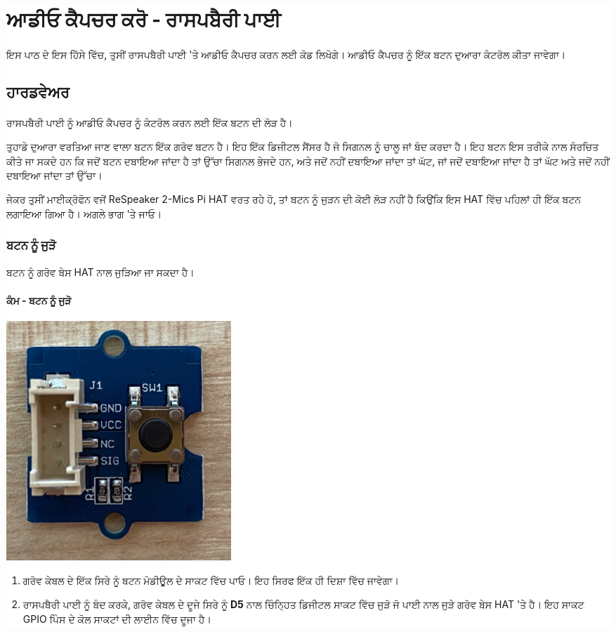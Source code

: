 
# ਆਡੀਓ ਕੈਪਚਰ ਕਰੋ - ਰਾਸਪਬੈਰੀ ਪਾਈ

ਇਸ ਪਾਠ ਦੇ ਇਸ ਹਿੱਸੇ ਵਿੱਚ, ਤੁਸੀਂ ਰਾਸਪਬੈਰੀ ਪਾਈ 'ਤੇ ਆਡੀਓ ਕੈਪਚਰ ਕਰਨ ਲਈ ਕੋਡ ਲਿਖੋਗੇ। ਆਡੀਓ ਕੈਪਚਰ ਨੂੰ ਇੱਕ ਬਟਨ ਦੁਆਰਾ ਕੰਟਰੋਲ ਕੀਤਾ ਜਾਵੇਗਾ।

## ਹਾਰਡਵੇਅਰ

ਰਾਸਪਬੈਰੀ ਪਾਈ ਨੂੰ ਆਡੀਓ ਕੈਪਚਰ ਨੂੰ ਕੰਟਰੋਲ ਕਰਨ ਲਈ ਇੱਕ ਬਟਨ ਦੀ ਲੋੜ ਹੈ।

ਤੁਹਾਡੇ ਦੁਆਰਾ ਵਰਤਿਆ ਜਾਣ ਵਾਲਾ ਬਟਨ ਇੱਕ ਗਰੋਵ ਬਟਨ ਹੈ। ਇਹ ਇੱਕ ਡਿਜੀਟਲ ਸੈਂਸਰ ਹੈ ਜੋ ਸਿਗਨਲ ਨੂੰ ਚਾਲੂ ਜਾਂ ਬੰਦ ਕਰਦਾ ਹੈ। ਇਹ ਬਟਨ ਇਸ ਤਰੀਕੇ ਨਾਲ ਸੰਰਚਿਤ ਕੀਤੇ ਜਾ ਸਕਦੇ ਹਨ ਕਿ ਜਦੋਂ ਬਟਨ ਦਬਾਇਆ ਜਾਂਦਾ ਹੈ ਤਾਂ ਉੱਚਾ ਸਿਗਨਲ ਭੇਜਦੇ ਹਨ, ਅਤੇ ਜਦੋਂ ਨਹੀਂ ਦਬਾਇਆ ਜਾਂਦਾ ਤਾਂ ਘੱਟ, ਜਾਂ ਜਦੋਂ ਦਬਾਇਆ ਜਾਂਦਾ ਹੈ ਤਾਂ ਘੱਟ ਅਤੇ ਜਦੋਂ ਨਹੀਂ ਦਬਾਇਆ ਜਾਂਦਾ ਤਾਂ ਉੱਚਾ।

ਜੇਕਰ ਤੁਸੀਂ ਮਾਈਕ੍ਰੋਫੋਨ ਵਜੋਂ ReSpeaker 2-Mics Pi HAT ਵਰਤ ਰਹੇ ਹੋ, ਤਾਂ ਬਟਨ ਨੂੰ ਜੁੜਨ ਦੀ ਕੋਈ ਲੋੜ ਨਹੀਂ ਹੈ ਕਿਉਂਕਿ ਇਸ HAT ਵਿੱਚ ਪਹਿਲਾਂ ਹੀ ਇੱਕ ਬਟਨ ਲਗਾਇਆ ਗਿਆ ਹੈ। ਅਗਲੇ ਭਾਗ 'ਤੇ ਜਾਓ।

### ਬਟਨ ਨੂੰ ਜੁੜੋ

ਬਟਨ ਨੂੰ ਗਰੋਵ ਬੇਸ HAT ਨਾਲ ਜੁੜਿਆ ਜਾ ਸਕਦਾ ਹੈ।

#### ਕੰਮ - ਬਟਨ ਨੂੰ ਜੁੜੋ

![ਇੱਕ ਗਰੋਵ ਬਟਨ](../../../../../translated_images/grove-button.a70cfbb809a8563681003250cf5b06d68cdcc68624f9e2f493d5a534ae2da1e5.pa.png)

1. ਗਰੋਵ ਕੇਬਲ ਦੇ ਇੱਕ ਸਿਰੇ ਨੂੰ ਬਟਨ ਮੋਡੀਊਲ ਦੇ ਸਾਕਟ ਵਿੱਚ ਪਾਓ। ਇਹ ਸਿਰਫ ਇੱਕ ਹੀ ਦਿਸ਼ਾ ਵਿੱਚ ਜਾਵੇਗਾ।

1. ਰਾਸਪਬੈਰੀ ਪਾਈ ਨੂੰ ਬੰਦ ਕਰਕੇ, ਗਰੋਵ ਕੇਬਲ ਦੇ ਦੂਜੇ ਸਿਰੇ ਨੂੰ **D5** ਨਾਲ ਚਿੰਨ੍ਹਿਤ ਡਿਜੀਟਲ ਸਾਕਟ ਵਿੱਚ ਜੁੜੋ ਜੋ ਪਾਈ ਨਾਲ ਜੁੜੇ ਗਰੋਵ ਬੇਸ HAT 'ਤੇ ਹੈ। ਇਹ ਸਾਕਟ GPIO ਪਿੰਸ ਦੇ ਕੋਲ ਸਾਕਟਾਂ ਦੀ ਲਾਈਨ ਵਿੱਚ ਦੂਜਾ ਹੈ।
